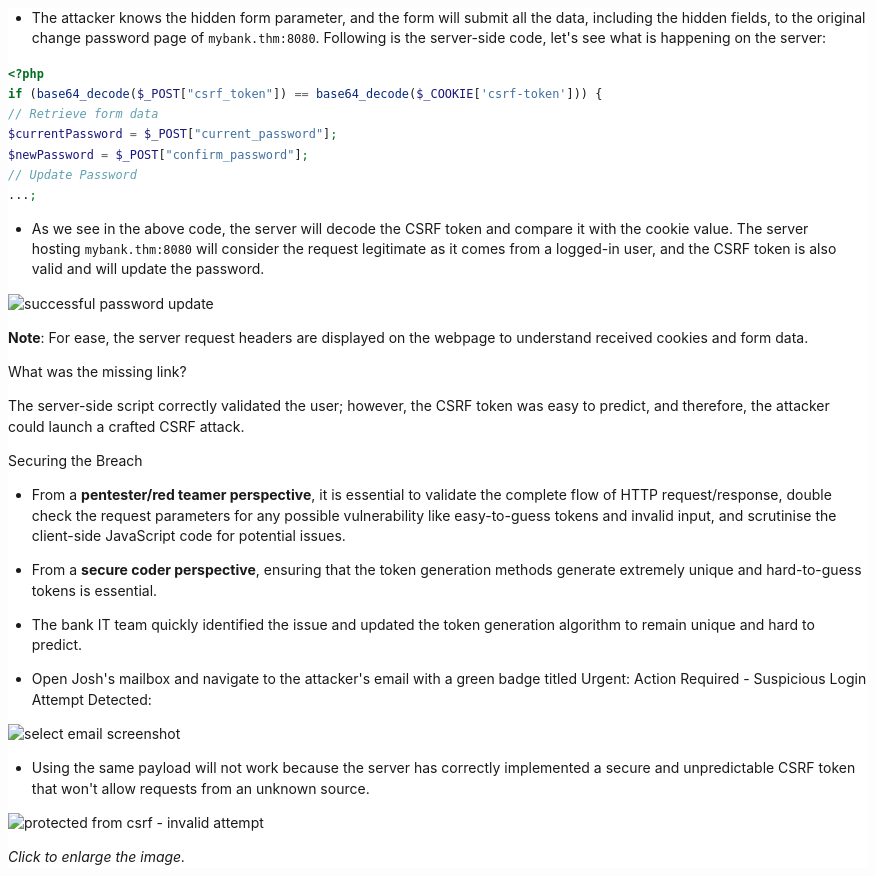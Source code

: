 - The attacker knows the hidden form parameter, and the form will submit all the data, including the hidden fields, to the original change password page of `mybank.thm:8080`. Following is the server-side code, let's see what is happening on the server:  
    

```php
<?php
if (base64_decode($_POST["csrf_token"]) == base64_decode($_COOKIE['csrf-token'])) { 
// Retrieve form data
$currentPassword = $_POST["current_password"];
$newPassword = $_POST["confirm_password"];
// Update Password
...;
```

- As we see in the above code, the server will decode the CSRF token and compare it with the cookie value. The server hosting `mybank.thm:8080` will consider the request legitimate as it comes from a logged-in user, and the CSRF token is also valid and will update the password.

![successful password update](https://tryhackme-images.s3.amazonaws.com/user-uploads/62a7685ca6e7ce005d3f3afe/room-content/367f1d6912e97add5d29a138b39af10b.png)  

**Note**: For ease, the server request headers are displayed on the webpage to understand received cookies and form data.

What was the missing link?

The server-side script correctly validated the user; however, the CSRF token was easy to predict, and therefore, the attacker could launch a crafted CSRF attack.  

Securing the Breach

- From a **pentester/red teamer perspective**, it is essential to validate the complete flow of HTTP request/response, double check the request parameters for any possible vulnerability like easy-to-guess tokens and invalid input, and scrutinise the client-side JavaScript code for potential issues.  
    
- From a **secure coder perspective**, ensuring that the token generation methods generate extremely unique and hard-to-guess tokens is essential. 
- The bank IT team quickly identified the issue and updated the token generation algorithm to remain unique and hard to predict.
- Open Josh's mailbox and navigate to the attacker's email with a green badge titled Urgent: Action Required - Suspicious Login Attempt Detected:

![select email screenshot](https://tryhackme-images.s3.amazonaws.com/user-uploads/62a7685ca6e7ce005d3f3afe/room-content/abe53a1e9bc6136f9c361171ad496650.png)  

- Using the same payload will not work because the server has correctly implemented a secure and unpredictable CSRF token that won't allow requests from an unknown source.

![protected from csrf - invalid attempt](https://tryhackme-images.s3.amazonaws.com/user-uploads/62a7685ca6e7ce005d3f3afe/room-content/b72585407d23eae854a1cc97ca7ad223.png)  

_Click to enlarge the image._